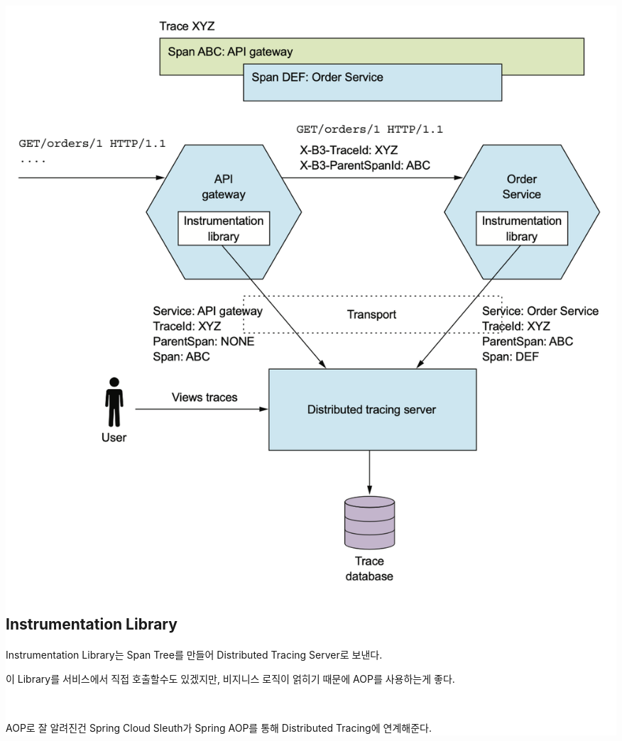 ![img](../../images/trace_server_overview.png)

## Instrumentation Library

Instrumentation Library는 Span Tree를 만들어 Distributed Tracing Server로 보낸다.

이 Library를 서비스에서 직접 호출할수도 있겠지만, 비지니스 로직이 얽히기 때문에 AOP를 사용하는게 좋다.

<br>

AOP로 잘 알려진건 Spring Cloud Sleuth가 Spring AOP를 통해 Distributed Tracing에 연계해준다.
